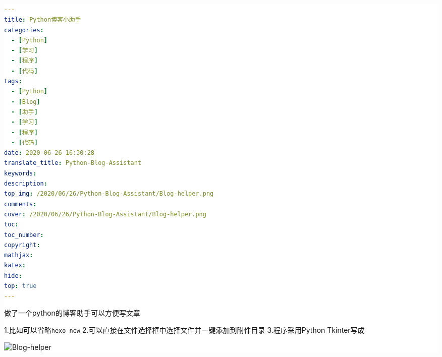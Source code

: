 ```yaml
---
title: Python博客小助手
categories:
  - [Python]
  - [学习]
  - [程序]
  - [代码]
tags:
  - [Python]
  - [Blog]
  - [助手]
  - [学习]
  - [程序]
  - [代码]
date: 2020-06-26 16:30:28
translate_title: Python-Blog-Assistant
keywords:
description:
top_img: /2020/06/26/Python-Blog-Assistant/Blog-helper.png
comments:
cover: /2020/06/26/Python-Blog-Assistant/Blog-helper.png
toc:
toc_number:
copyright:
mathjax:
katex:
hide:
top: true
---
```

做了一个python的博客助手可以方便写文章

1.比如可以省略`hexo new`
2.可以直接在文件选择框中选择文件并一键添加到附件目录
3.程序采用Python Tkinter写成

<img src="Blog-helper.png" width="100%" alt="Blog-helper">